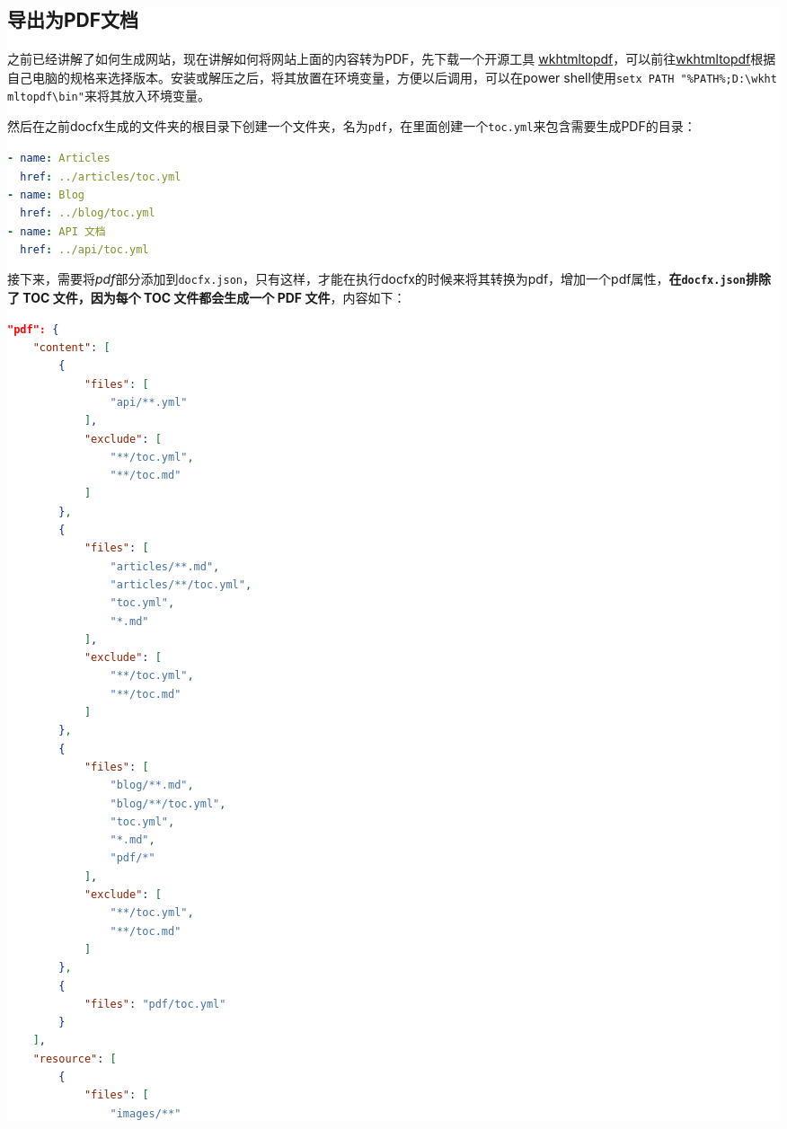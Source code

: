 ## 导出为PDF文档

之前已经讲解了如何生成网站，现在讲解如何将网站上面的内容转为PDF，先下载一个开源工具 [wkhtmltopdf](https://wkhtmltopdf.org/)，可以前往[wkhtmltopdf](https://wkhtmltopdf.org/downloads.html)根据自己电脑的规格来选择版本。安装或解压之后，将其放置在环境变量，方便以后调用，可以在power shell使用`setx PATH "%PATH%;D:\wkhtmltopdf\bin"`来将其放入环境变量。

然后在之前docfx生成的文件夹的根目录下创建一个文件夹，名为`pdf`，在里面创建一个`toc.yml`来包含需要生成PDF的目录：

```yaml
- name: Articles
  href: ../articles/toc.yml
- name: Blog
  href: ../blog/toc.yml
- name: API 文档
  href: ../api/toc.yml
```

接下来，需要将*pdf*部分添加到`docfx.json`，只有这样，才能在执行docfx的时候来将其转换为pdf，增加一个pdf属性，**在`docfx.json`排除了 TOC 文件，因为每个 TOC 文件都会生成一个 PDF 文件**，内容如下：

```json
"pdf": {
    "content": [
        {
            "files": [
                "api/**.yml"
            ],
            "exclude": [
                "**/toc.yml",
                "**/toc.md"
            ]
        },
        {
            "files": [
                "articles/**.md",
                "articles/**/toc.yml",
                "toc.yml",
                "*.md"
            ],
            "exclude": [
                "**/toc.yml",
                "**/toc.md"
            ]
        },
        {
            "files": [
                "blog/**.md",
                "blog/**/toc.yml",
                "toc.yml",
                "*.md",
                "pdf/*"
            ],
            "exclude": [
                "**/toc.yml",
                "**/toc.md"
            ]
        },
        {
            "files": "pdf/toc.yml"
        }
    ],
    "resource": [
        {
            "files": [
                "images/**"
```